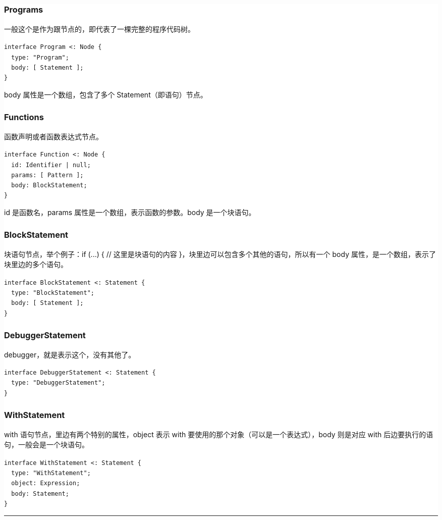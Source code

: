 ### Programs

一般这个是作为跟节点的，即代表了一棵完整的程序代码树。

```
interface Program <: Node {
  type: "Program";
  body: [ Statement ];
}
```

body 属性是一个数组，包含了多个 Statement（即语句）节点。

### Functions

函数声明或者函数表达式节点。

```
interface Function <: Node {
  id: Identifier | null;
  params: [ Pattern ];
  body: BlockStatement;
}
```

id 是函数名，params 属性是一个数组，表示函数的参数。body 是一个块语句。

### BlockStatement

块语句节点，举个例子：if (...) { // 这里是块语句的内容 }，块里边可以包含多个其他的语句，所以有一个 body 属性，是一个数组，表示了块里边的多个语句。

```
interface BlockStatement <: Statement {
  type: "BlockStatement";
  body: [ Statement ];
}
```

### DebuggerStatement

debugger，就是表示这个，没有其他了。

```
interface DebuggerStatement <: Statement {
  type: "DebuggerStatement";
}

```

### WithStatement

with 语句节点，里边有两个特别的属性，object 表示 with 要使用的那个对象（可以是一个表达式），body 则是对应 with 后边要执行的语句，一般会是一个块语句。

```
interface WithStatement <: Statement {
  type: "WithStatement";
  object: Expression;
  body: Statement;
}
```

---